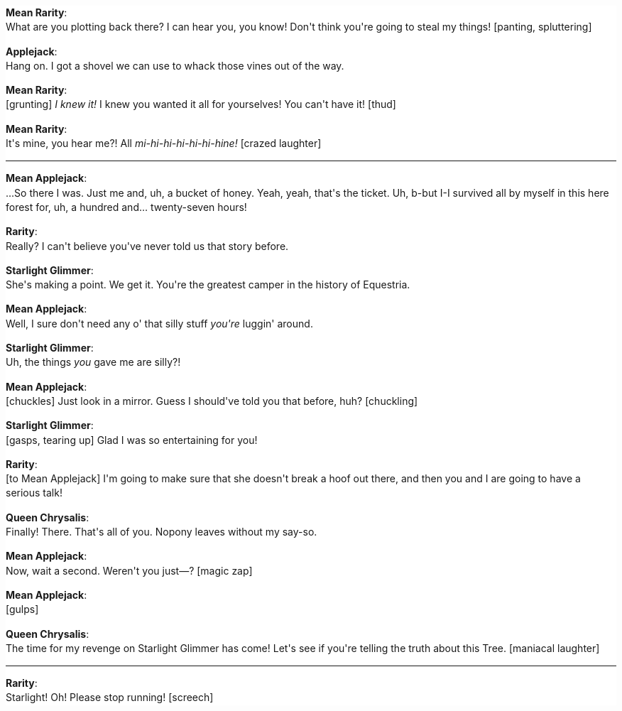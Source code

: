 **Mean Rarity**:  
What are you plotting back there? I can hear you, you know! Don't think you're going to steal my things! [panting, spluttering]

**Applejack**:  
Hang on. I got a shovel we can use to whack those vines out of the way.

**Mean Rarity**:  
[grunting] *I knew it!* I knew you wanted it all for yourselves! You can't have it!
[thud]

**Mean Rarity**:  
It's mine, you hear me?! All *mi-hi-hi-hi-hi-hi-hine!* [crazed laughter]

***

**Mean Applejack**:  
...So there I was. Just me and, uh, a bucket of honey. Yeah, yeah, that's the ticket. Uh, b-but I-I survived all by myself in this here forest for, uh, a hundred and... twenty-seven hours!

**Rarity**:  
Really? I can't believe you've never told us that story before.

**Starlight Glimmer**:  
She's making a point. We get it. You're the greatest camper in the history of Equestria.

**Mean Applejack**:  
Well, I sure don't need any o' that silly stuff *you're* luggin' around.

**Starlight Glimmer**:  
Uh, the things *you* gave me are silly?!

**Mean Applejack**:  
[chuckles] Just look in a mirror. Guess I should've told you that before, huh? [chuckling]

**Starlight Glimmer**:  
[gasps, tearing up] Glad I was so entertaining for you!

**Rarity**:  
[to Mean Applejack] I'm going to make sure that she doesn't break a hoof out there, and then you and I are going to have a serious talk!

**Queen Chrysalis**:  
Finally! There. That's all of you. Nopony leaves without my say-so.

**Mean Applejack**:  
Now, wait a second. Weren't you just—?
[magic zap]

**Mean Applejack**:  
[gulps]

**Queen Chrysalis**:  
The time for my revenge on Starlight Glimmer has come! Let's see if you're telling the truth about this Tree. [maniacal laughter]

***

**Rarity**:  
Starlight! Oh! Please stop running!
[screech]
